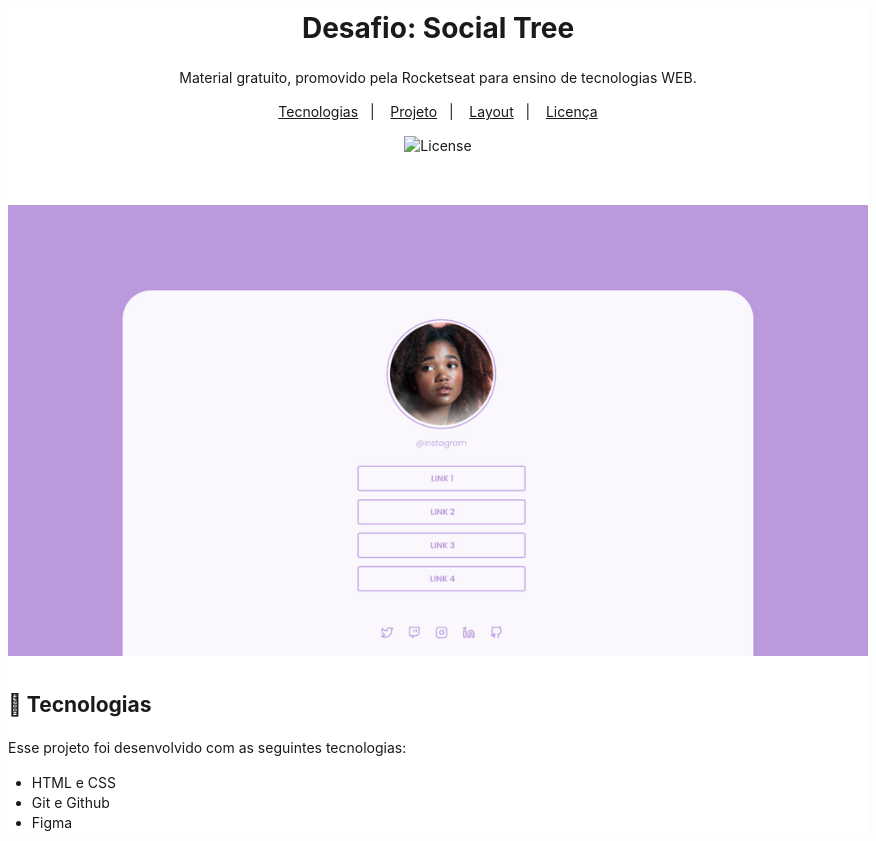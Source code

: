 <h1 align="center"> Desafio: Social Tree </h1>

<p align="center">
Material gratuito, promovido pela Rocketseat para ensino de tecnologias WEB.
</p>

<p align="center" dir="auto">
  <a href="#-tecnologias">Tecnologias</a>&nbsp;&nbsp;&nbsp;|&nbsp;&nbsp;&nbsp;
  <a href="#-projeto">Projeto</a>&nbsp;&nbsp;&nbsp;|&nbsp;&nbsp;&nbsp;
  <a href="#-layout">Layout</a>&nbsp;&nbsp;&nbsp;|&nbsp;&nbsp;&nbsp;
  <a href="#-licença">Licença</a>
</p>

<p align="center">
  <img alt="License" src="https://camo.githubusercontent.com/2b88dd35b2d940a8ed4e81671a4164ffe48301e722e7002240bb45edb7dcecdb/68747470733a2f2f696d672e736869656c64732e696f2f7374617469632f76313f6c6162656c3d6c6963656e7365266d6573736167653d4d495426636f6c6f723d343941413236266c6162656c436f6c6f723d303030303030">
</p>

<br>

<p align="center">
  <img alt="DevLinks Discover Projeto" src="./assets/Layout.png" width="100%"></a>
</p>

## 🚀 Tecnologias

Esse projeto foi desenvolvido com as seguintes tecnologias:

<ul dir="auto">
<li>HTML e CSS</li>
<li>Git e Github</li>
<li>Figma</li>
</ul>
